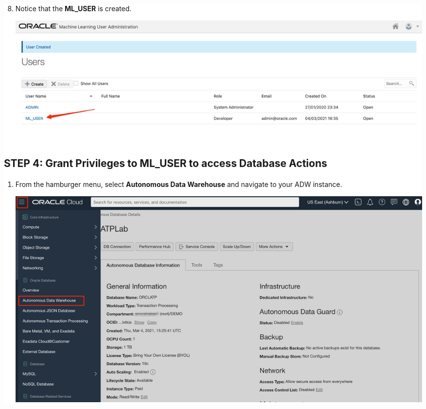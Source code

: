8. Notice that the **ML_USER** is created.

    ![](./images/ml-user-created.png " ")


## **STEP 4:** Grant Privileges to ML_USER to access Database Actions

1.  From the hamburger menu, select **Autonomous Data Warehouse** and navigate to your ADW instance.

    ![](./images/ml-adw.png " ")
